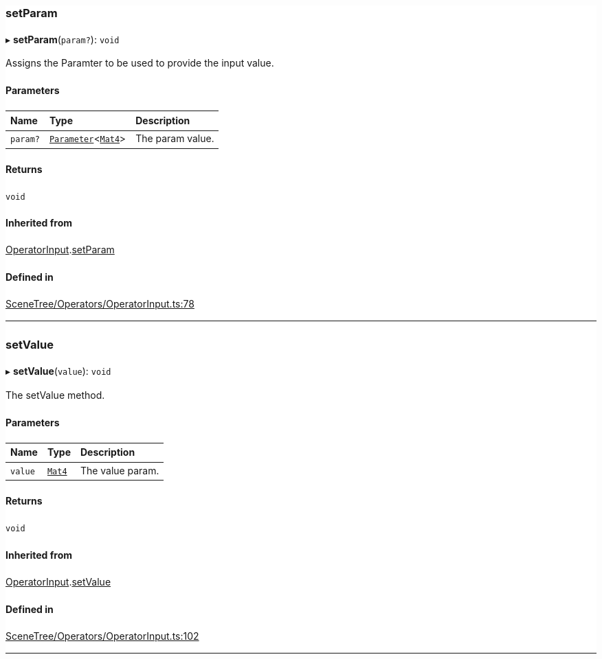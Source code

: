 ### setParam

▸ **setParam**(`param?`): `void`

Assigns the Paramter to be used to provide the input value.

#### Parameters

| Name | Type | Description |
| :------ | :------ | :------ |
| `param?` | [`Parameter`](../Parameters/SceneTree_Parameters_Parameter.Parameter)<[`Mat4`](../../Math/Math_Mat4.Mat4)\> | The param value. |

#### Returns

`void`

#### Inherited from

[OperatorInput](SceneTree_Operators_OperatorInput.OperatorInput).[setParam](SceneTree_Operators_OperatorInput.OperatorInput#setparam)

#### Defined in

[SceneTree/Operators/OperatorInput.ts:78](https://github.com/ZeaInc/zea-engine/blob/41278600/src/SceneTree/Operators/OperatorInput.ts#L78)

___

### setValue

▸ **setValue**(`value`): `void`

The setValue method.

#### Parameters

| Name | Type | Description |
| :------ | :------ | :------ |
| `value` | [`Mat4`](../../Math/Math_Mat4.Mat4) | The value param. |

#### Returns

`void`

#### Inherited from

[OperatorInput](SceneTree_Operators_OperatorInput.OperatorInput).[setValue](SceneTree_Operators_OperatorInput.OperatorInput#setvalue)

#### Defined in

[SceneTree/Operators/OperatorInput.ts:102](https://github.com/ZeaInc/zea-engine/blob/41278600/src/SceneTree/Operators/OperatorInput.ts#L102)

___
